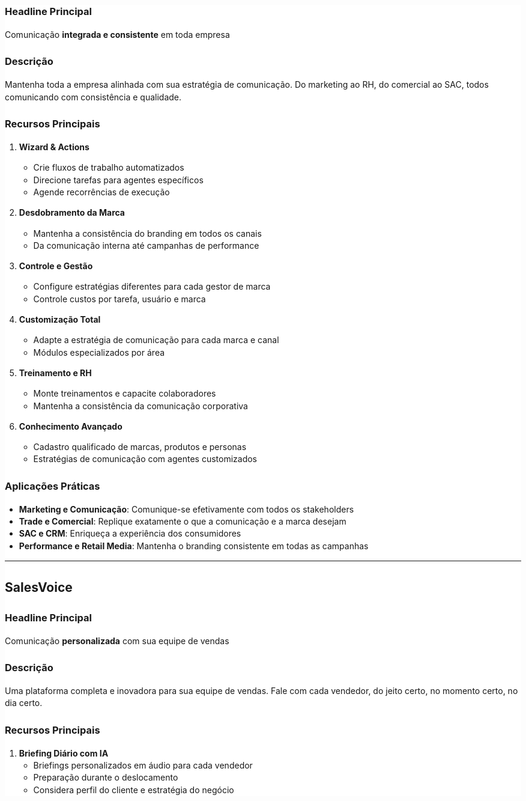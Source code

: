 ### Headline Principal
Comunicação **integrada e consistente** em toda empresa

### Descrição
Mantenha toda a empresa alinhada com sua estratégia de comunicação. Do marketing ao RH, 
do comercial ao SAC, todos comunicando com consistência e qualidade.

### Recursos Principais
1. **Wizard & Actions**
   - Crie fluxos de trabalho automatizados
   - Direcione tarefas para agentes específicos
   - Agende recorrências de execução

2. **Desdobramento da Marca**
   - Mantenha a consistência do branding em todos os canais
   - Da comunicação interna até campanhas de performance

3. **Controle e Gestão**
   - Configure estratégias diferentes para cada gestor de marca
   - Controle custos por tarefa, usuário e marca

4. **Customização Total**
   - Adapte a estratégia de comunicação para cada marca e canal
   - Módulos especializados por área

5. **Treinamento e RH**
   - Monte treinamentos e capacite colaboradores
   - Mantenha a consistência da comunicação corporativa

6. **Conhecimento Avançado**
   - Cadastro qualificado de marcas, produtos e personas
   - Estratégias de comunicação com agentes customizados

### Aplicações Práticas
- **Marketing e Comunicação**: Comunique-se efetivamente com todos os stakeholders
- **Trade e Comercial**: Replique exatamente o que a comunicação e a marca desejam
- **SAC e CRM**: Enriqueça a experiência dos consumidores
- **Performance e Retail Media**: Mantenha o branding consistente em todas as campanhas

---

## SalesVoice

### Headline Principal
Comunicação **personalizada** com sua equipe de vendas

### Descrição
Uma plataforma completa e inovadora para sua equipe de vendas. 
Fale com cada vendedor, do jeito certo, no momento certo, no dia certo.

### Recursos Principais
1. **Briefing Diário com IA**
   - Briefings personalizados em áudio para cada vendedor
   - Preparação durante o deslocamento
   - Considera perfil do cliente e estratégia do negócio
